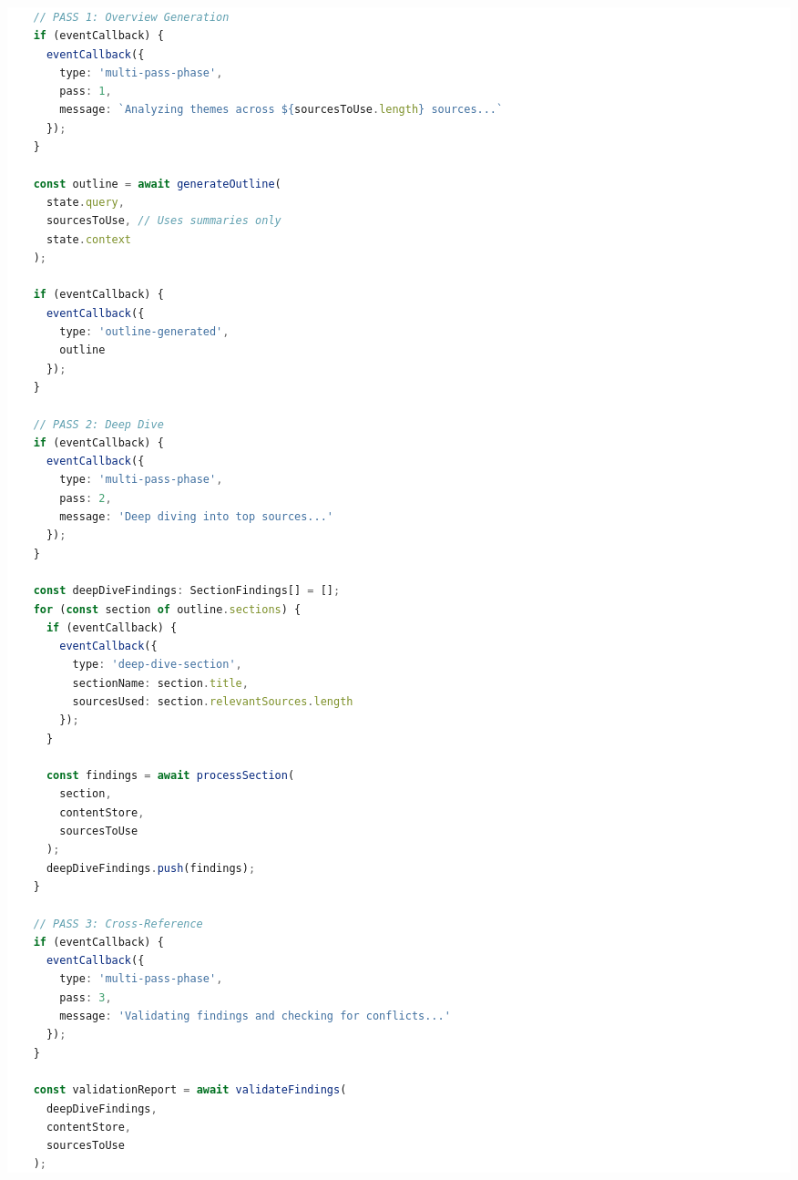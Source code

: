 ```typescript
    // PASS 1: Overview Generation
    if (eventCallback) {
      eventCallback({
        type: 'multi-pass-phase',
        pass: 1,
        message: `Analyzing themes across ${sourcesToUse.length} sources...`
      });
    }

    const outline = await generateOutline(
      state.query,
      sourcesToUse, // Uses summaries only
      state.context
    );

    if (eventCallback) {
      eventCallback({
        type: 'outline-generated',
        outline
      });
    }

    // PASS 2: Deep Dive
    if (eventCallback) {
      eventCallback({
        type: 'multi-pass-phase',
        pass: 2,
        message: 'Deep diving into top sources...'
      });
    }

    const deepDiveFindings: SectionFindings[] = [];
    for (const section of outline.sections) {
      if (eventCallback) {
        eventCallback({
          type: 'deep-dive-section',
          sectionName: section.title,
          sourcesUsed: section.relevantSources.length
        });
      }

      const findings = await processSection(
        section,
        contentStore,
        sourcesToUse
      );
      deepDiveFindings.push(findings);
    }

    // PASS 3: Cross-Reference
    if (eventCallback) {
      eventCallback({
        type: 'multi-pass-phase',
        pass: 3,
        message: 'Validating findings and checking for conflicts...'
      });
    }

    const validationReport = await validateFindings(
      deepDiveFindings,
      contentStore,
      sourcesToUse
    );
```